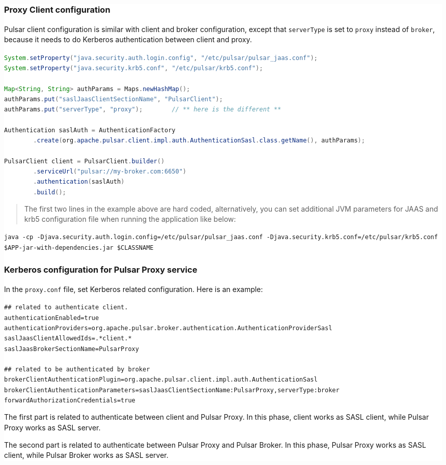 ```
```

### Proxy Client configuration

Pulsar client configuration is similar with client and broker configuration, except that `serverType` is set to `proxy` instead of `broker`, because it needs to do Kerberos authentication between client and proxy.

 ```java
 System.setProperty("java.security.auth.login.config", "/etc/pulsar/pulsar_jaas.conf");
 System.setProperty("java.security.krb5.conf", "/etc/pulsar/krb5.conf");

 Map<String, String> authParams = Maps.newHashMap();
 authParams.put("saslJaasClientSectionName", "PulsarClient");
 authParams.put("serverType", "proxy");        // ** here is the different **

 Authentication saslAuth = AuthenticationFactory
         .create(org.apache.pulsar.client.impl.auth.AuthenticationSasl.class.getName(), authParams);
 
 PulsarClient client = PulsarClient.builder()
         .serviceUrl("pulsar://my-broker.com:6650")
         .authentication(saslAuth)
         .build();
 ```

> The first two lines in the example above are hard coded, alternatively, you can set additional JVM parameters for JAAS and krb5 configuration file when running the application like below:

```
java -cp -Djava.security.auth.login.config=/etc/pulsar/pulsar_jaas.conf -Djava.security.krb5.conf=/etc/pulsar/krb5.conf $APP-jar-with-dependencies.jar $CLASSNAME
```

### Kerberos configuration for Pulsar Proxy service

In the `proxy.conf` file, set Kerberos related configuration. Here is an example:
```shell
## related to authenticate client.
authenticationEnabled=true
authenticationProviders=org.apache.pulsar.broker.authentication.AuthenticationProviderSasl
saslJaasClientAllowedIds=.*client.*
saslJaasBrokerSectionName=PulsarProxy

## related to be authenticated by broker
brokerClientAuthenticationPlugin=org.apache.pulsar.client.impl.auth.AuthenticationSasl
brokerClientAuthenticationParameters=saslJaasClientSectionName:PulsarProxy,serverType:broker
forwardAuthorizationCredentials=true
```

The first part is related to authenticate between client and Pulsar Proxy. In this phase, client works as SASL client, while Pulsar Proxy works as SASL server. 

The second part is related to authenticate between Pulsar Proxy and Pulsar Broker. In this phase, Pulsar Proxy works as SASL client, while Pulsar Broker works as SASL server.
